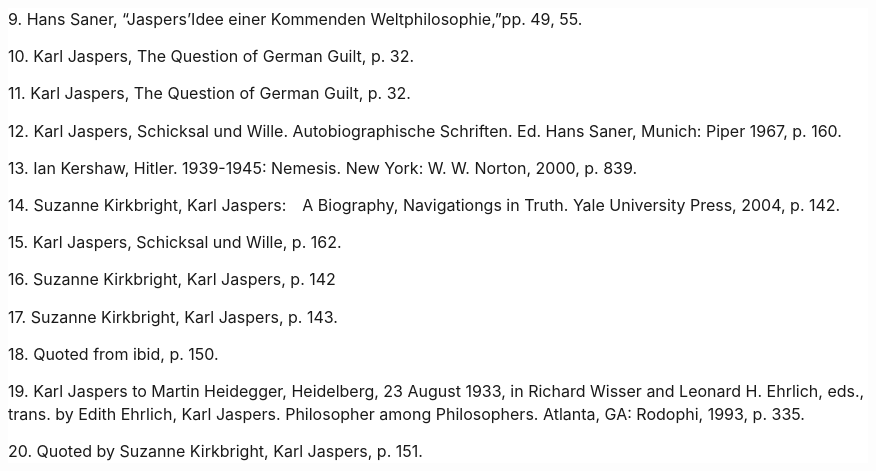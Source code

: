   </span>
 </p>
 <p>
  <span style="font-size: 12pt;">
   9. Hans Saner, “Jaspers’Idee einer Kommenden Weltphilosophie,”pp. 49, 55.
  </span>
 </p>
 <p>
  <span style="font-size: 12pt;">
   10. Karl Jaspers, The Question of German Guilt, p. 32.
  </span>
 </p>
 <p>
  <span style="font-size: 12pt;">
   11. Karl Jaspers, The Question of German Guilt, p. 32.
  </span>
 </p>
 <p>
  <span style="font-size: 12pt;">
   12. Karl Jaspers, Schicksal und Wille. Autobiographische Schriften. Ed. Hans Saner, Munich: Piper 1967, p. 160.
  </span>
 </p>
 <p>
  <span style="font-size: 12pt;">
   13. Ian Kershaw, Hitler. 1939-1945: Nemesis. New York: W. W. Norton, 2000, p. 839.
  </span>
 </p>
 <p>
  <span style="font-size: 12pt;">
   14. Suzanne Kirkbright, Karl Jaspers:　A Biography, Navigationgs in Truth. Yale University Press, 2004, p. 142.
  </span>
 </p>
 <p>
  <span style="font-size: 12pt;">
   15. Karl Jaspers, Schicksal und Wille, p. 162.
  </span>
 </p>
 <p>
  <span style="font-size: 12pt;">
   16. Suzanne Kirkbright, Karl Jaspers, p. 142
  </span>
 </p>
 <p>
  <span style="font-size: 12pt;">
   17. Suzanne Kirkbright, Karl Jaspers, p. 143.
  </span>
 </p>
 <p>
  <span style="font-size: 12pt;">
   18. Quoted from ibid, p. 150.
  </span>
 </p>
 <p>
  <span style="font-size: 12pt;">
   19. Karl Jaspers to Martin Heidegger, Heidelberg, 23 August 1933, in Richard Wisser and Leonard H. Ehrlich, eds., trans. by Edith Ehrlich, Karl Jaspers. Philosopher among Philosophers. Atlanta, GA: Rodophi, 1993, p. 335.
  </span>
 </p>
 <p>
  <span style="font-size: 12pt;">
   20. Quoted by Suzanne Kirkbright, Karl Jaspers, p. 151.